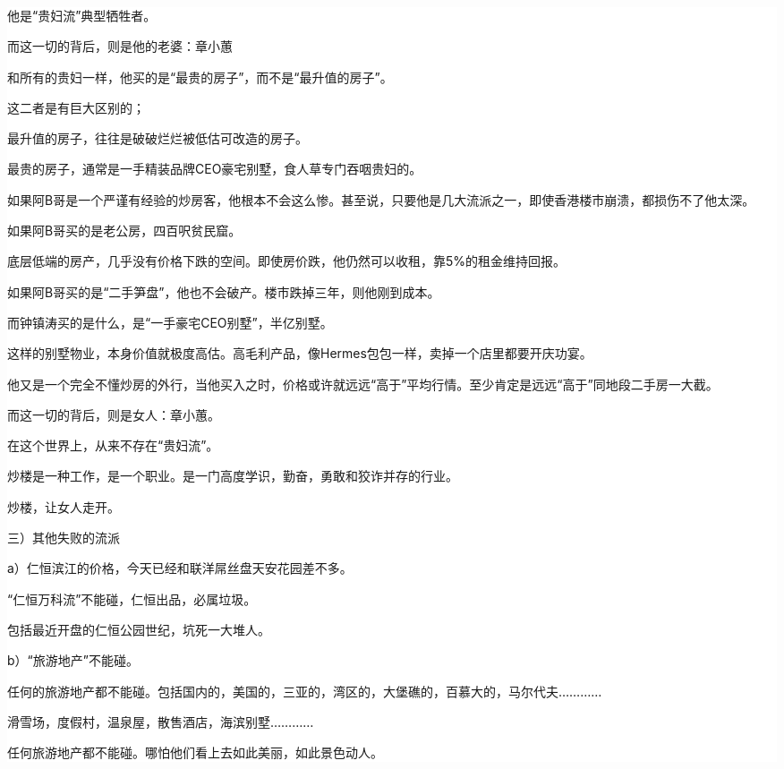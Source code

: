 他是“贵妇流”典型牺牲者。

而这一切的背后，则是他的老婆：章小蕙

 

和所有的贵妇一样，他买的是“最贵的房子”，而不是“最升值的房子”。

这二者是有巨大区别的；

最升值的房子，往往是破破烂烂被低估可改造的房子。

最贵的房子，通常是一手精装品牌CEO豪宅别墅，食人草专门吞咽贵妇的。

 

 

如果阿B哥是一个严谨有经验的炒房客，他根本不会这么惨。甚至说，只要他是几大流派之一，即使香港楼市崩溃，都损伤不了他太深。

如果阿B哥买的是老公房，四百呎贫民窟。

底层低端的房产，几乎没有价格下跌的空间。即使房价跌，他仍然可以收租，靠5%的租金维持回报。

 

如果阿B哥买的是“二手笋盘”，他也不会破产。楼市跌掉三年，则他刚到成本。

 

 

而钟镇涛买的是什么，是“一手豪宅CEO别墅”，半亿别墅。

这样的别墅物业，本身价值就极度高估。高毛利产品，像Hermes包包一样，卖掉一个店里都要开庆功宴。

他又是一个完全不懂炒房的外行，当他买入之时，价格或许就远远“高于”平均行情。至少肯定是远远“高于”同地段二手房一大截。

而这一切的背后，则是女人：章小蕙。

 

 

在这个世界上，从来不存在“贵妇流”。

炒楼是一种工作，是一个职业。是一门高度学识，勤奋，勇敢和狡诈并存的行业。

炒楼，让女人走开。

 

 

三）其他失败的流派

 

a）仁恒滨江的价格，今天已经和联洋屌丝盘天安花园差不多。

“仁恒万科流”不能碰，仁恒出品，必属垃圾。

包括最近开盘的仁恒公园世纪，坑死一大堆人。

 

b）“旅游地产”不能碰。

任何的旅游地产都不能碰。包括国内的，美国的，三亚的，湾区的，大堡礁的，百慕大的，马尔代夫…………

滑雪场，度假村，温泉屋，散售酒店，海滨别墅…………

任何旅游地产都不能碰。哪怕他们看上去如此美丽，如此景色动人。
